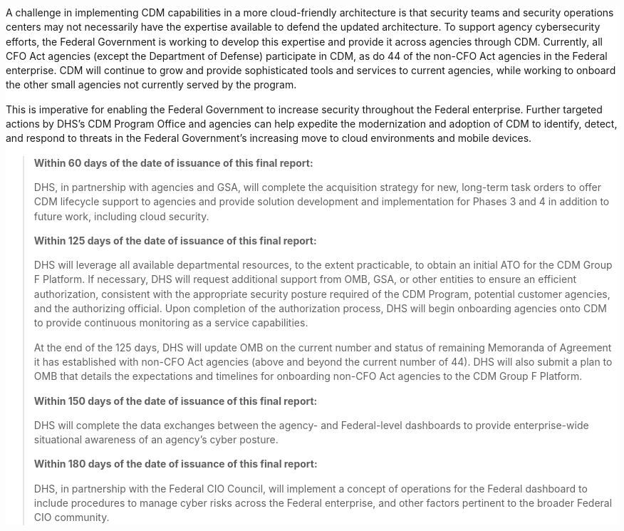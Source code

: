 A challenge in implementing CDM capabilities in a more cloud-friendly
architecture is that security teams and security operations centers may
not necessarily have the expertise available to defend the updated
architecture. To support agency cybersecurity efforts, the Federal
Government is working to develop this expertise and provide it across
agencies through CDM. Currently, all CFO Act agencies (except the
Department of Defense) participate in CDM, as do 44 of the non-CFO Act
agencies in the Federal enterprise. CDM will continue to grow and
provide sophisticated tools and services to current agencies, while
working to onboard the other small agencies not currently served by the
program.

This is imperative for enabling the Federal Government to increase
security throughout the Federal enterprise. Further targeted actions by
DHS’s CDM Program Office and agencies can help expedite the
modernization and adoption of CDM to identify, detect, and respond to
threats in the Federal Government’s increasing move to cloud
environments and mobile devices.

> **Within 60 days of the date of issuance of this final report:**
>
> DHS, in partnership with agencies and GSA, will complete the
> acquisition strategy for new, long-term task orders to offer CDM
> lifecycle support to agencies and provide solution development and
> implementation for Phases 3 and 4 in addition to future work,
> including cloud security.
>
> **Within 125 days of the date of issuance of this final report:**
>
> DHS will leverage all available departmental resources, to the extent
> practicable, to obtain an initial ATO for the CDM Group F Platform. If
> necessary, DHS will request additional support from OMB, GSA, or other
> entities to ensure an efficient authorization, consistent with the
> appropriate security posture required of the CDM Program, potential
> customer agencies, and the authorizing official. Upon completion of
> the authorization process, DHS will begin onboarding agencies onto CDM
> to provide continuous monitoring as a service capabilities.
>
> At the end of the 125 days, DHS will update OMB on the current number
> and status of remaining Memoranda of Agreement it has established with
> non-CFO Act agencies (above and beyond the current number of 44). DHS
> will also submit a plan to OMB that details the expectations and
> timelines for onboarding non-CFO Act agencies to the CDM Group F
> Platform.
>
> **Within 150 days of the date of issuance of this final report:**
>
> DHS will complete the data exchanges between the agency- and
> Federal-level dashboards to provide enterprise-wide situational
> awareness of an agency’s cyber posture.
>
> **Within 180 days of the date of issuance of this final report:**
>
> DHS, in partnership with the Federal CIO Council, will implement a
> concept of operations for the Federal dashboard to include procedures
> to manage cyber risks across the Federal enterprise, and other factors
> pertinent to the broader Federal CIO community.
